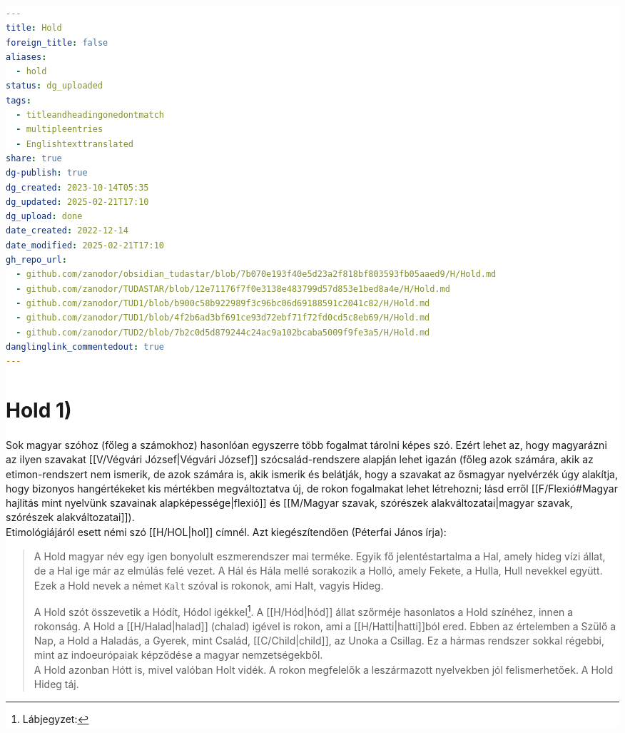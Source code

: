 ```yaml
---
title: Hold
foreign_title: false
aliases:
  - hold
status: dg_uploaded
tags:
  - titleandheadingonedontmatch
  - multipleentries
  - Englishtexttranslated
share: true
dg-publish: true
dg_created: 2023-10-14T05:35
dg_updated: 2025-02-21T17:10
dg_upload: done
date_created: 2022-12-14
date_modified: 2025-02-21T17:10
gh_repo_url:
  - github.com/zanodor/obsidian_tudastar/blob/7b070e193f40e5d23a2f818bf803593fb05aaed9/H/Hold.md
  - github.com/zanodor/TUDASTAR/blob/12e71176f7f0e3138e483799d57d853e1bed8a4e/H/Hold.md
  - github.com/zanodor/TUD1/blob/b900c58b922989f3c96bc06d69188591c2041c82/H/Hold.md
  - github.com/zanodor/TUD1/blob/4f2b6ad3bf691ce93d72ebf71f72fd0cd5c8eb69/H/Hold.md
  - github.com/zanodor/TUD2/blob/7b2c0d5d879244c24ac9a102bcaba5009f9fe3a5/H/Hold.md
danglinglink_commentedout: true
---
```


# Hold 1)

Sok magyar szóhoz (főleg a számokhoz) hasonlóan egyszerre több fogalmat tárolni képes szó. Ezért lehet az, hogy magyarázni az ilyen szavakat [[V/Végvári József\|Végvári József]] szócsalád-rendszere alapján lehet igazán (főleg azok számára, akik az etimon-rendszert nem ismerik, de azok számára is, akik ismerik és belátják, hogy a szavakat az ősmagyar nyelvérzék úgy alakítja, hogy bizonyos hangértékeket kis mértékben megváltoztatva új, de rokon fogalmakat lehet létrehozni; lásd erről [[F/Flexió#Magyar hajlítás mint nyelvünk szavainak alapképessége\|flexió]] és [[M/Magyar szavak, szórészek alakváltozatai\|magyar szavak, szórészek alakváltozatai]]).  
Etimológiájáról esett némi szó [[H/HOL\|hol]] címnél. Azt kiegészítendően (Péterfai János írja):  
> A Hold magyar név egy igen bonyolult eszmerendszer mai terméke. Egyik fő jelentéstartalma a Hal, amely hideg vízi állat, de a Hal ige már az elmúlás felé vezet. A Hál és Hála mellé sorakozik a Holló, amely Fekete, a Hulla, Hull nevekkel együtt. Ezek a Hold nevek a német `Kalt` szóval is rokonok, ami Halt, vagyis Hideg.  
> 
> A Hold szót összevetik a Hódít, Hódol igékkel[^1]. A [[H/Hód\|hód]] állat szőrméje hasonlatos a Hold színéhez, innen a rokonság. A Hold a [[H/Halad\|halad]] (chalad) igével is rokon, ami a [[H/Hatti\|hatti]]ból ered. Ebben az értelemben a Szülő a Nap, a Hold a Haladás, a Gyerek, mint Család, [[C/Child\|child]], az Unoka a Csillag. Ez a hármas rendszer sokkal régebbi, mint az indoeurópaiak képződése a magyar nemzetségekből.  
> A Hold azonban Hótt is, mivel valóban Holt vidék. A rokon megfelelők a leszármazott nyelvekben jól felismerhetőek. A Hold Hideg táj.  


[^1]: Lábjegyzet:  
[^2]: Lábjegyzet:  
[^3]: Lábjegyzet:  
[^4]: Lábjegyzet:  
[^5]: Lábjegyzet:  
[^6]: Lábjegyzet:  
[^7]: Lábjegyzet:  
[^8]: Lábjegyzet:  
[^9]: Lábjegyzet:  
[^10]: Lábjegyzet:  
[^11]: Lábjegyzet:  
[^12]: Lábjegyzet:  
[^13]: Lábjegyzet:  
[^14]: Lábjegyzet:  
[^15]: Lábjegyzet:  
[^16]: Lábjegyzet:  
[^17]: Lábjegyzet:  
[^18]: Lábjegyzet:  
[^19]: Lábjegyzet:  
[^20]: Lábjegyzet:  